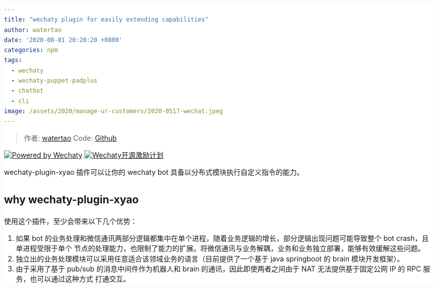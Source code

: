 ```yaml
---
title: "wechaty plugin for easily extending capabilities"
author: watertao
date: '2020-08-01 20:20:20 +0800'
categories: npm
tags:
  - wechaty
  - wechaty-puppet-padplus
  - chatbot
  - cli
image: /assets/2020/manage-ur-customers/2020-0517-wechat.jpeg
---
```


> 作者: [watertao](https://github.com/watertao/)
> Code: [Github](https://github.com/watertao/wechaty-plugin-xyao)

[![Powered by Wechaty](https://img.shields.io/badge/Powered%20By-Wechaty-green.svg)](https://github.com/chatie/wechaty)
[![Wechaty开源激励计划](https://img.shields.io/badge/Wechaty-开源激励计划-green.svg)](https://github.com/juzibot/Welcome/wiki/Everything-about-Wechaty)


wechaty-plugin-xyao 插件可以让你的 wechaty bot 具备以分布式模块执行自定义指令的能力。

## why wechaty-plugin-xyao

使用这个插件，至少会带来以下几个优势：
1. 如果 bot 的业务处理和微信通讯两部分逻辑都集中在单个进程，随着业务逻辑的增长，部分逻辑出现问题可能导致整个 bot crash，且单进程受限于单个
节点的处理能力，也限制了能力的扩展。将微信通讯与业务解耦，业务和业务独立部署，能够有效缓解这些问题。
2. 独立出的业务处理模块可以采用任意适合该领域业务的语言（目前提供了一个基于 java springboot 的 brain 模块开发框架）。
3. 由于采用了基于 pub/sub 的消息中间件作为机器人和 brain 的通讯，因此即使两者之间由于 NAT 无法提供基于固定公网 IP 的 RPC 服务，也可以通过这种方式
打通交互。



